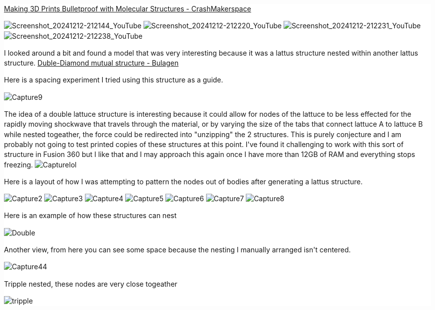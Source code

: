 [Making 3D Prints Bulletproof with Molecular Structures - CrashMakerspace](https://youtu.be/G6AaAU4Sv5w?si=gatsVJPxFeBfWkmN)

![Screenshot_20241212-212144_YouTube](https://github.com/user-attachments/assets/769a7fb0-ccc2-41ae-ad55-5a3ad2c9dec1)
![Screenshot_20241212-212220_YouTube](https://github.com/user-attachments/assets/c0d60d8b-98d3-469e-a9c1-ea9fb94e256f)
![Screenshot_20241212-212231_YouTube](https://github.com/user-attachments/assets/dd590a01-fbf5-447a-bd85-6517e98ff8ee)
![Screenshot_20241212-212238_YouTube](https://github.com/user-attachments/assets/dc4c9a95-d3da-444a-af0e-10be83821ae9)

I looked around a bit and found a model that was very interesting because it was a lattus structure nested within another lattus structure. [Duble-Diamond mutual structure - Bulagen](https://www.myminifactory.com/object/3d-print-duble-diamond-mutual-structure-17925)

Here is a spacing experiment I tried using this structure as a guide.

<img width="249" alt="Capture9" src="https://github.com/user-attachments/assets/b5bfac85-b21c-4c57-b45a-6b9b0582bfde" />

The idea of a double lattuce structure is interesting because it could allow for nodes of the lattuce to be less effected for the rapidly moving shockwave that travels through the material, or by varying the size of the tabs that connect lattuce A to lattuce B while nested togeather, the force could be redirected into "unzipping" the 2 structures. This is purely conjecture and I am probably not going to test printed copies of these structures at this point. I've found it challenging to work with this sort of structure in Fusion 360 but I like that and I may approach this again once I have more than 12GB of RAM and everything stops freezing.
<img width="641" alt="Capturelol" src="https://github.com/user-attachments/assets/12dedeb5-09c7-420a-8fab-fd41bb4fd8f1" />

Here is a layout of how I was attempting to pattern the nodes out of bodies after generating a lattus structure.

<img width="444" alt="Capture2" src="https://github.com/user-attachments/assets/2a40bbd6-1e6c-4f63-895e-33c03a404eec" />
<img width="442" alt="Capture3" src="https://github.com/user-attachments/assets/679f07e5-4cc0-4558-91c8-fbb4e7ca111f" />
<img width="455" alt="Capture4" src="https://github.com/user-attachments/assets/80e6c019-0ade-492f-b898-6b11bdd482d4" />
<img width="354" alt="Capture5" src="https://github.com/user-attachments/assets/9257950b-7af0-4b95-8736-e47a26398327" />
<img width="511" alt="Capture6" src="https://github.com/user-attachments/assets/a419f0ee-e92a-4012-95d5-aa5dedaee3d7" />
<img width="482" alt="Capture7" src="https://github.com/user-attachments/assets/95d01eb5-0f64-474c-b6de-e284670dc0cd" />
<img width="517" alt="Capture8" src="https://github.com/user-attachments/assets/841333a9-ae70-486c-9809-6547d4c86b42" />

Here is an example of how these structures can nest

<img width="442" alt="Double" src="https://github.com/user-attachments/assets/32d2a1b8-09c1-413c-8f9f-1a991ea04919" />

Another view, from here you can see some space because the nesting I manually arranged isn't centered.

<img width="497" alt="Capture44" src="https://github.com/user-attachments/assets/660b4ba5-66cb-4c43-a3bd-34da4bb097f0" />

Tripple nested, these nodes are very close togeather

<img width="494" alt="tripple" src="https://github.com/user-attachments/assets/b7806749-0742-48ff-ad15-99883f388e0d" />
